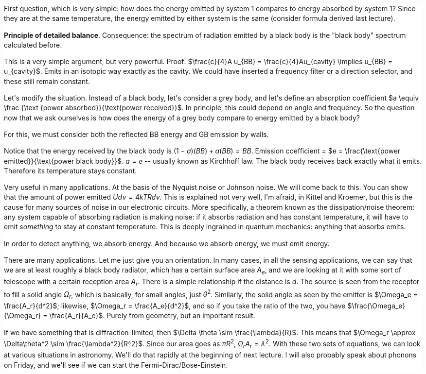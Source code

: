 First question, which is very simple: how does the energy emitted by system
1 compares to energy absorbed by system 1? Since they are at the same
temperature, the energy emitted by either system is the same (consider
formula derived last lecture).

**Principle of detailed balance**. Consequence: the spectrum of radiation
emitted by a black body is the "black body" spectrum calculated before.

This is a very simple argument, but very powerful. Proof: $\frac{c}{4}A
u_{BB} = \frac{c}{4}Au_{cavity} \implies u_{BB} = u_{cavity}$. Emits in an
isotopic way exactly as the cavity. We could have inserted a frequency
filter or a direction selector, and these still remain constant.

Let's modify the situation. Instead of a black body, let's consider a grey
body, and let's define an absorption coefficient $a \equiv \frac {\text
{power absorbed}}{\text{power received}}$. In principle, this could depend
on angle and frequency. So the question now that we ask ourselves is how does
the energy of a grey body compare to energy emitted by a black body?

For this, we must consider both the reflected BB energy and GB emission by
walls.

Notice that the energy received by the black body is $(1 - a)(BB) + a(BB) =
BB$. Emission coefficient = $e = \frac{\text{power emitted}}{\text{power
black body}}$. $a = e$ -- usually known as Kirchhoff law. The black body
receives back exactly what it emits. Therefore its temperature stays
constant.

Very useful in many applications. At the basis of the Nyquist noise or
Johnson noise. We will come back to this. You can show that the amount of
power emitted $U d\nu = 4kTRd\nu$. This is explained not very well, I'm
afraid, in Kittel and Kroemer, but this is the cause for many sources of
noise in our electronic circuits. More specifically, a theorem known as the
dissipation/noise theorem: any system capable of absorbing radiation is
making noise: if it absorbs radiation and has constant temperature, it will
have to emit *something* to stay at constant temperature. This is deeply
ingrained in quantum mechanics: anything that absorbs emits.

In order to detect anything, we absorb energy. And because we absorb
energy, we must emit energy.

There are many applications. Let me just give you an orientation. In many
cases, in all the sensing applications, we can say that we are at least
roughly a black body radiator, which has a certain surface area $A_e$, and
we are looking at it with some sort of telescope with a certain reception
area $A_r$. There is a simple relationship if the distance is $d$. The
source is seen from the receptor to fill a solid angle $\Omega_r$, which is
basically, for small angles, just $\theta^2$. Similarly, the solid angle as
seen by the emitter is $\Omega_e = \frac{A_r}{d^2}$; likewise, $\Omega_r =
\frac{A_e}{d^2}$, and so if you take the ratio of the two, you have
$\frac{\Omega_e}{\Omega_r} = \frac{A_r}{A_e}$. Purely from geometry, but an
important result.

If we have something that is diffraction-limited, then $\Delta \theta \sim
\frac{\lambda}{R}$. This means that $\Omega_r \approx \Delta\theta^2 \sim
\frac{\lambda^2}{R^2}$. Since our area goes as $\pi R^2$, $\Omega_r A_r =
\lambda^2$. With these two sets of equations, we can look at various
situations in astronomy. We'll do that rapidly at the beginning of next
lecture. I will also probably speak about phonons on Friday, and we'll see
if we can start the Fermi-Dirac/Bose-Einstein.
